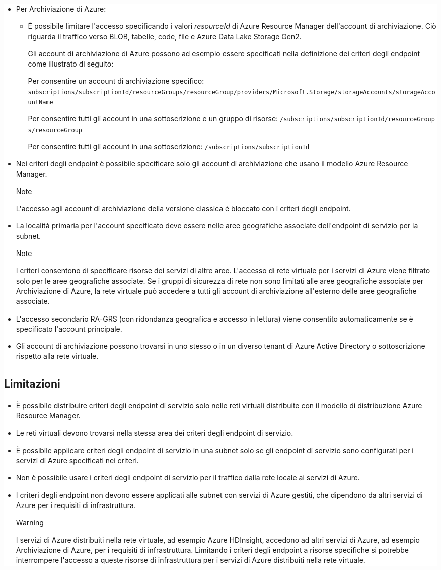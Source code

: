 - Per Archiviazione di Azure: 
  -  È possibile limitare l'accesso specificando i valori *resourceId* di Azure Resource Manager dell'account di archiviazione. Ciò riguarda il traffico verso BLOB, tabelle, code, file e Azure Data Lake Storage Gen2.

     Gli account di archiviazione di Azure possono ad esempio essere specificati nella definizione dei criteri degli endpoint come illustrato di seguito:
    
     Per consentire un account di archiviazione specifico:         
     `subscriptions/subscriptionId/resourceGroups/resourceGroup/providers/Microsoft.Storage/storageAccounts/storageAccountName`
      
     Per consentire tutti gli account in una sottoscrizione e un gruppo di risorse: `/subscriptions/subscriptionId/resourceGroups/resourceGroup`
     
     Per consentire tutti gli account in una sottoscrizione: `/subscriptions/subscriptionId`
    
- Nei criteri degli endpoint è possibile specificare solo gli account di archiviazione che usano il modello Azure Resource Manager.  

  > [!NOTE]  
  > L'accesso agli account di archiviazione della versione classica è bloccato con i criteri degli endpoint.

- La località primaria per l'account specificato deve essere nelle aree geografiche associate dell'endpoint di servizio per la subnet. 

  > [!NOTE]  
  > I criteri consentono di specificare risorse dei servizi di altre aree. L'accesso di rete virtuale per i servizi di Azure viene filtrato solo per le aree geografiche associate. Se i gruppi di sicurezza di rete non sono limitati alle aree geografiche associate per Archiviazione di Azure, la rete virtuale può accedere a tutti gli account di archiviazione all'esterno delle aree geografiche associate.

- L'accesso secondario RA-GRS (con ridondanza geografica e accesso in lettura) viene consentito automaticamente se è specificato l'account principale. 
- Gli account di archiviazione possono trovarsi in uno stesso o in un diverso tenant di Azure Active Directory o sottoscrizione rispetto alla rete virtuale. 

## <a name="limitations"></a>Limitazioni

- È possibile distribuire criteri degli endpoint di servizio solo nelle reti virtuali distribuite con il modello di distribuzione Azure Resource Manager.
- Le reti virtuali devono trovarsi nella stessa area dei criteri degli endpoint di servizio.
- È possibile applicare criteri degli endpoint di servizio in una subnet solo se gli endpoint di servizio sono configurati per i servizi di Azure specificati nei criteri.
- Non è possibile usare i criteri degli endpoint di servizio per il traffico dalla rete locale ai servizi di Azure.
- I criteri degli endpoint non devono essere applicati alle subnet con servizi di Azure gestiti, che dipendono da altri servizi di Azure per i requisiti di infrastruttura. 

  > [!WARNING]  
  > I servizi di Azure distribuiti nella rete virtuale, ad esempio Azure HDInsight, accedono ad altri servizi di Azure, ad esempio Archiviazione di Azure, per i requisiti di infrastruttura. Limitando i criteri degli endpoint a risorse specifiche si potrebbe interrompere l'accesso a queste risorse di infrastruttura per i servizi di Azure distribuiti nella rete virtuale.
  